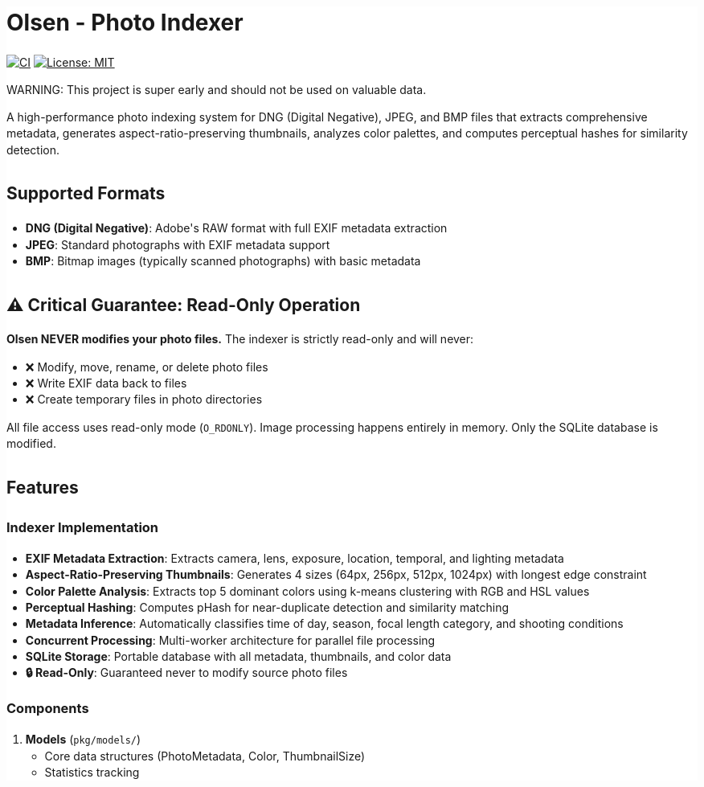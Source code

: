 # Olsen - Photo Indexer

[![CI](https://github.com/adewale/olsen/actions/workflows/ci.yml/badge.svg)](https://github.com/adewale/olsen/actions/workflows/ci.yml)
[![License: MIT](https://img.shields.io/badge/License-MIT-yellow.svg)](https://opensource.org/licenses/MIT)

WARNING: This project is super early and should not be used on valuable data.

A high-performance photo indexing system for DNG (Digital Negative), JPEG, and BMP files that extracts comprehensive metadata, generates aspect-ratio-preserving thumbnails, analyzes color palettes, and computes perceptual hashes for similarity detection.

## Supported Formats

- **DNG (Digital Negative)**: Adobe's RAW format with full EXIF metadata extraction
- **JPEG**: Standard photographs with EXIF metadata support
- **BMP**: Bitmap images (typically scanned photographs) with basic metadata

## ⚠️ Critical Guarantee: Read-Only Operation

**Olsen NEVER modifies your photo files.** The indexer is strictly read-only and will never:
- ❌ Modify, move, rename, or delete photo files
- ❌ Write EXIF data back to files
- ❌ Create temporary files in photo directories

All file access uses read-only mode (`O_RDONLY`). Image processing happens entirely in memory. Only the SQLite database is modified.

## Features

### Indexer Implementation

- **EXIF Metadata Extraction**: Extracts camera, lens, exposure, location, temporal, and lighting metadata
- **Aspect-Ratio-Preserving Thumbnails**: Generates 4 sizes (64px, 256px, 512px, 1024px) with longest edge constraint
- **Color Palette Analysis**: Extracts top 5 dominant colors using k-means clustering with RGB and HSL values
- **Perceptual Hashing**: Computes pHash for near-duplicate detection and similarity matching
- **Metadata Inference**: Automatically classifies time of day, season, focal length category, and shooting conditions
- **Concurrent Processing**: Multi-worker architecture for parallel file processing
- **SQLite Storage**: Portable database with all metadata, thumbnails, and color data
- **🔒 Read-Only**: Guaranteed never to modify source photo files

### Components

1. **Models** (`pkg/models/`)
   - Core data structures (PhotoMetadata, Color, ThumbnailSize)
   - Statistics tracking
